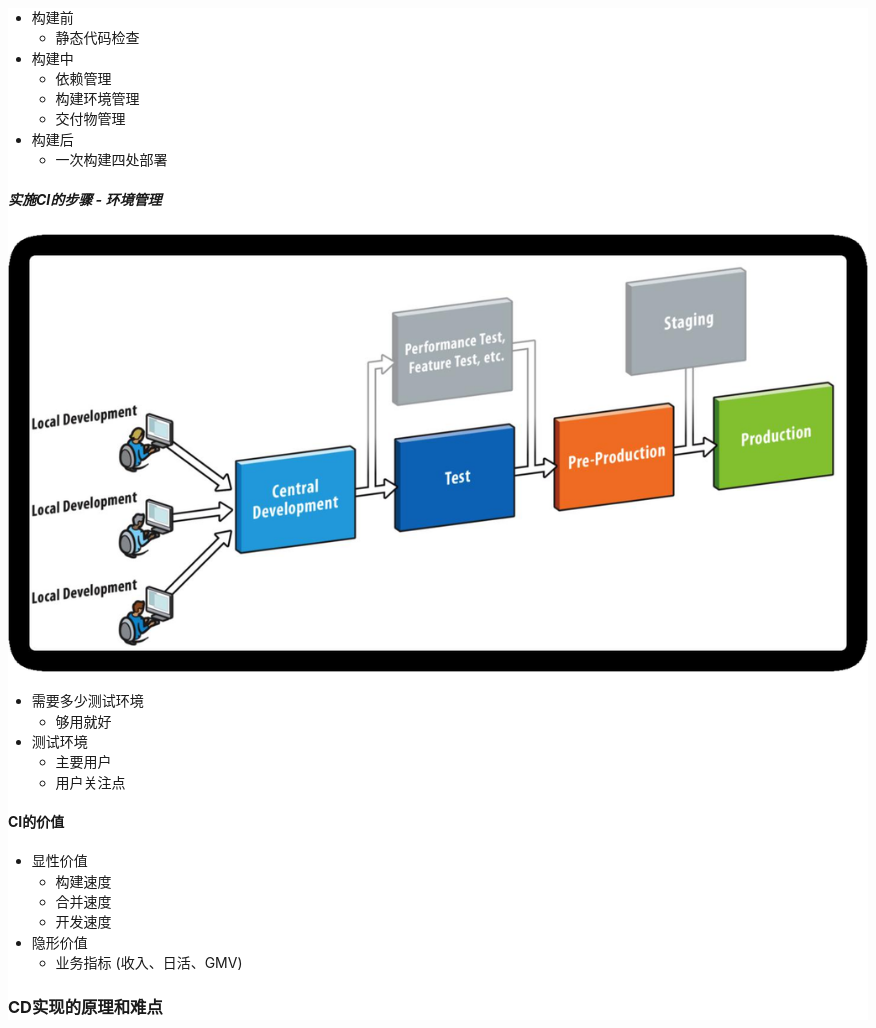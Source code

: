 - 构建前
  - 静态代码检查
- 构建中
  - 依赖管理
  - 构建环境管理
  - 交付物管理
- 构建后
  - 一次构建四处部署

##### 实施CI的步骤 - 环境管理

![](images/74.jpg)

- 需要多少测试环境
  - 够用就好
- 测试环境
  - 主要用户
  - 用户关注点

#### CI的价值

- 显性价值
  - 构建速度
  - 合并速度
  - 开发速度
- 隐形价值
  - 业务指标 (收入、日活、GMV)



### CD实现的原理和难点
